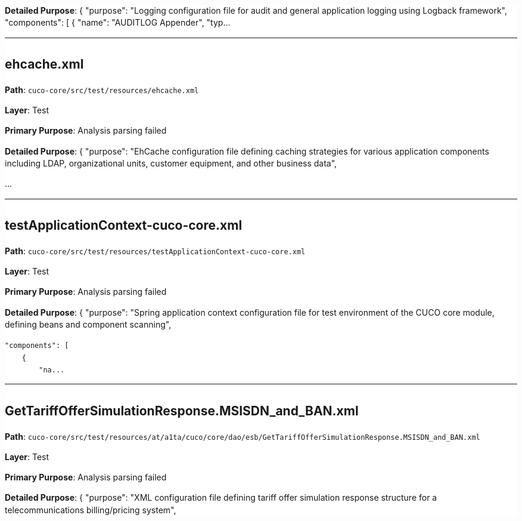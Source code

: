 **Detailed Purpose**: {
    "purpose": "Logging configuration file for audit and general application logging using Logback framework",
    "components": [
        {
            "name": "AUDITLOG Appender",
            "typ...

---

## ehcache.xml

**Path**: `cuco-core/src/test/resources/ehcache.xml`

**Layer**: Test

**Primary Purpose**: Analysis parsing failed

**Detailed Purpose**: {
    "purpose": "EhCache configuration file defining caching strategies for various application components including LDAP, organizational units, customer equipment, and other business data",
    
   ...

---

## testApplicationContext-cuco-core.xml

**Path**: `cuco-core/src/test/resources/testApplicationContext-cuco-core.xml`

**Layer**: Test

**Primary Purpose**: Analysis parsing failed

**Detailed Purpose**: {
    "purpose": "Spring application context configuration file for test environment of the CUCO core module, defining beans and component scanning",
    
    "components": [
        {
            "na...

---

## GetTariffOfferSimulationResponse.MSISDN_and_BAN.xml

**Path**: `cuco-core/src/test/resources/at/a1ta/cuco/core/dao/esb/GetTariffOfferSimulationResponse.MSISDN_and_BAN.xml`

**Layer**: Test

**Primary Purpose**: Analysis parsing failed

**Detailed Purpose**: {
    "purpose": "XML configuration file defining tariff offer simulation response structure for a telecommunications billing/pricing system",
    